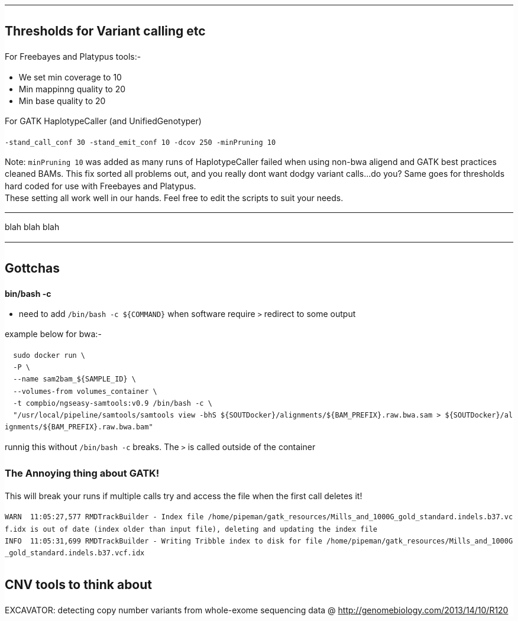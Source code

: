 ***

## Thresholds for Variant calling etc

For Freebayes and Platypus tools:-  

- We set min coverage to 10  
- Min mappinng quality to 20  
- Min base quality to 20

For GATK HaplotypeCaller (and UnifiedGenotyper)

```-stand_call_conf 30 -stand_emit_conf 10 -dcov 250 -minPruning 10```

Note: ```minPruning 10``` was added as many runs of HaplotypeCaller failed when using non-bwa aligend and GATK best practices cleaned BAMs. This fix sorted all problems out, and you really dont want dodgy variant calls...do you? Same goes for thresholds hard coded for use with Freebayes and Platypus.  
These setting all work well in our hands. Feel  free to edit the scripts to suit your needs.


****
blah blah blah

****

## Gottchas

**bin/bash -c**

- need to add ```/bin/bash -c ${COMMAND}``` when software require ```>``` redirect to some output

example below for bwa:-  

```
  sudo docker run \
  -P \
  --name sam2bam_${SAMPLE_ID} \
  --volumes-from volumes_container \
  -t compbio/ngseasy-samtools:v0.9 /bin/bash -c \
  "/usr/local/pipeline/samtools/samtools view -bhS ${SOUTDocker}/alignments/${BAM_PREFIX}.raw.bwa.sam > ${SOUTDocker}/alignments/${BAM_PREFIX}.raw.bwa.bam"
  ```

runnig this without ```/bin/bash -c``` breaks. The ```>``` is called outside of the container

### The Annoying thing about GATK!
This will break your runs if multiple calls try and access the file when the first call deletes it!  
```
WARN  11:05:27,577 RMDTrackBuilder - Index file /home/pipeman/gatk_resources/Mills_and_1000G_gold_standard.indels.b37.vcf.idx is out of date (index older than input file), deleting and updating the index file 
INFO  11:05:31,699 RMDTrackBuilder - Writing Tribble index to disk for file /home/pipeman/gatk_resources/Mills_and_1000G_gold_standard.indels.b37.vcf.idx 
```


## CNV tools to think about
EXCAVATOR: detecting copy number variants from whole-exome sequencing data @ http://genomebiology.com/2013/14/10/R120

```